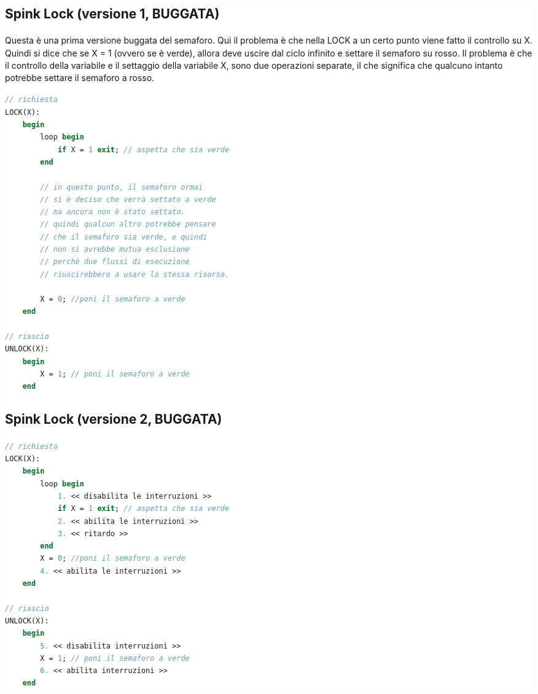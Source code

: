 ## Spink Lock (versione 1, BUGGATA)

Questa è una prima versione buggata del semaforo. Qui il problema è che nella LOCK a un certo punto viene fatto il controllo su X. Quindi si dice che se X = 1 (ovvero se è verde), allora deve uscire dal ciclo infinito e settare il semaforo su rosso. Il problema è che il controllo della variabile e il settaggio della variabile X, sono due operazioni separate, il che significa che qualcuno intanto potrebbe settare il semaforo a rosso.

```pascal
// richiesta
LOCK(X):
	begin
		loop begin
			if X = 1 exit; // aspetta che sia verde
		end

		// in questo punto, il semaforo ormai
		// si è deciso che verrà settato a verde
		// ma ancora non è stato settato.
		// quindi qualcun altro potrebbe pensare
		// che il semaforo sia verde, e quindi
		// non si avrebbe mutua esclusione
		// perché due flussi di esecuzione
		// riuscirebbero a usare la stessa risorsa.

		X = 0; //poni il semaforo a verde
	end

// riascio
UNLOCK(X):
	begin
		X = 1; // poni il semaforo a verde
	end
```

## Spink Lock (versione 2, BUGGATA)
```pascal
// richiesta
LOCK(X):
	begin
		loop begin
			1. << disabilita le interruzioni >>
			if X = 1 exit; // aspetta che sia verde
			2. << abilita le interruzioni >>
			3. << ritardo >>
		end
		X = 0; //poni il semaforo a verde
		4. << abilita le interruzioni >>
	end

// riascio
UNLOCK(X):
	begin
		5. << disabilita interruzioni >>
		X = 1; // poni il semaforo a verde
		6. << abilita interruzioni >>
	end
```
